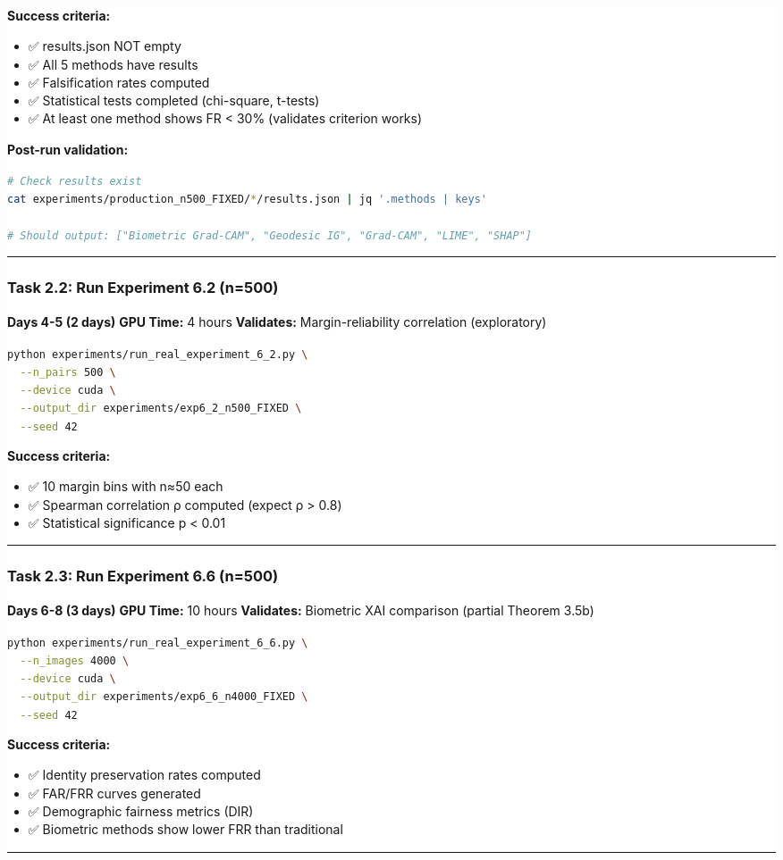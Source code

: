 **Success criteria:**
- ✅ results.json NOT empty
- ✅ All 5 methods have results
- ✅ Falsification rates computed
- ✅ Statistical tests completed (chi-square, t-tests)
- ✅ At least one method shows FR < 30% (validates criterion works)

**Post-run validation:**
```bash
# Check results exist
cat experiments/production_n500_FIXED/*/results.json | jq '.methods | keys'

# Should output: ["Biometric Grad-CAM", "Geodesic IG", "Grad-CAM", "LIME", "SHAP"]
```

---

### Task 2.2: Run Experiment 6.2 (n=500)
**Days 4-5 (2 days)**
**GPU Time:** 4 hours
**Validates:** Margin-reliability correlation (exploratory)

```bash
python experiments/run_real_experiment_6_2.py \
  --n_pairs 500 \
  --device cuda \
  --output_dir experiments/exp6_2_n500_FIXED \
  --seed 42
```

**Success criteria:**
- ✅ 10 margin bins with n≈50 each
- ✅ Spearman correlation ρ computed (expect ρ > 0.8)
- ✅ Statistical significance p < 0.01

---

### Task 2.3: Run Experiment 6.6 (n=500)
**Days 6-8 (3 days)**
**GPU Time:** 10 hours
**Validates:** Biometric XAI comparison (partial Theorem 3.5b)

```bash
python experiments/run_real_experiment_6_6.py \
  --n_images 4000 \
  --device cuda \
  --output_dir experiments/exp6_6_n4000_FIXED \
  --seed 42
```

**Success criteria:**
- ✅ Identity preservation rates computed
- ✅ FAR/FRR curves generated
- ✅ Demographic fairness metrics (DIR)
- ✅ Biometric methods show lower FRR than traditional

---